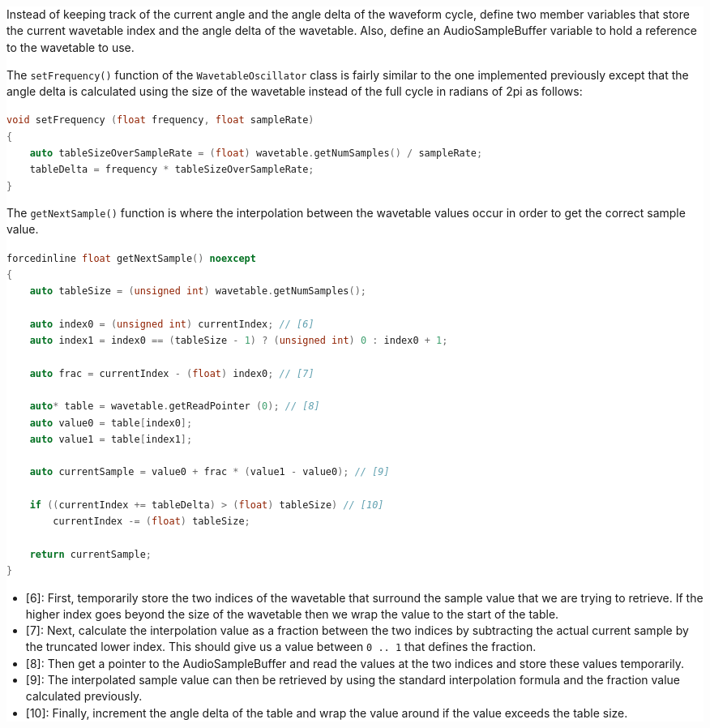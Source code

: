 Instead of keeping track of the current angle and the angle delta of the waveform cycle, define two member variables that store the current wavetable index and the angle delta of the wavetable. Also, define an AudioSampleBuffer variable to hold a reference to the wavetable to use.

The `setFrequency()` function of the `WavetableOscillator` class is fairly similar to the one implemented previously except that the angle delta is calculated using the size of the wavetable instead of the full cycle in radians of 2pi as follows:

```cpp
void setFrequency (float frequency, float sampleRate)
{
    auto tableSizeOverSampleRate = (float) wavetable.getNumSamples() / sampleRate;
    tableDelta = frequency * tableSizeOverSampleRate;
}
```

The `getNextSample()` function is where the interpolation between the wavetable values occur in order to get the correct sample value.

```cpp
forcedinline float getNextSample() noexcept
{
    auto tableSize = (unsigned int) wavetable.getNumSamples();

    auto index0 = (unsigned int) currentIndex; // [6]
    auto index1 = index0 == (tableSize - 1) ? (unsigned int) 0 : index0 + 1;

    auto frac = currentIndex - (float) index0; // [7]

    auto* table = wavetable.getReadPointer (0); // [8]
    auto value0 = table[index0];
    auto value1 = table[index1];

    auto currentSample = value0 + frac * (value1 - value0); // [9]

    if ((currentIndex += tableDelta) > (float) tableSize) // [10]
        currentIndex -= (float) tableSize;

    return currentSample;
}
```

- [6]: First, temporarily store the two indices of the wavetable that surround the sample value that we are trying to retrieve. If the higher index goes beyond the size of the wavetable then we wrap the value to the start of the table.
- [7]: Next, calculate the interpolation value as a fraction between the two indices by subtracting the actual current sample by the truncated lower index. This should give us a value between `0 .. 1` that defines the fraction.
- [8]: Then get a pointer to the AudioSampleBuffer and read the values at the two indices and store these values temporarily.
- [9]: The interpolated sample value can then be retrieved by using the standard interpolation formula and the fraction value calculated previously.
- [10]: Finally, increment the angle delta of the table and wrap the value around if the value exceeds the table size.
